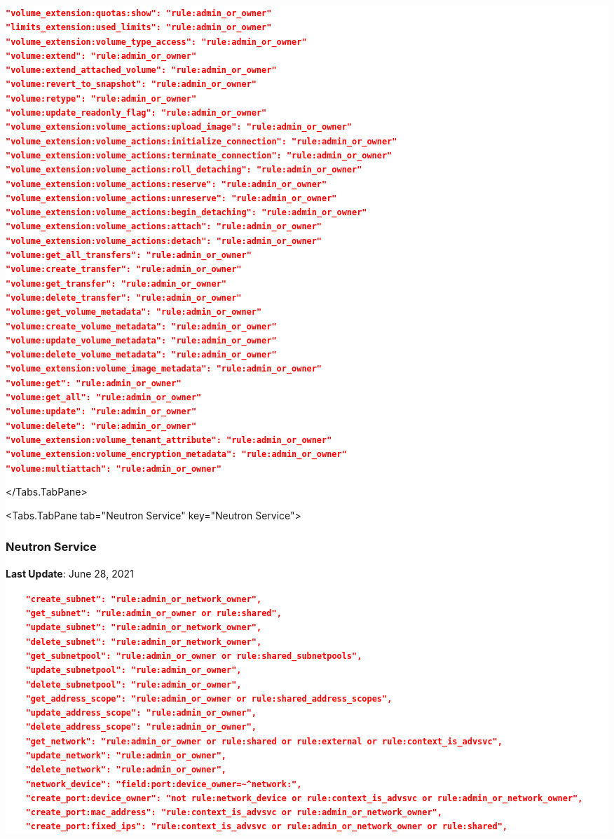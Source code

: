 ``` json
"volume_extension:quotas:show": "rule:admin_or_owner"
"limits_extension:used_limits": "rule:admin_or_owner"
"volume_extension:volume_type_access": "rule:admin_or_owner"
"volume:extend": "rule:admin_or_owner"
"volume:extend_attached_volume": "rule:admin_or_owner"
"volume:revert_to_snapshot": "rule:admin_or_owner"
"volume:retype": "rule:admin_or_owner"
"volume:update_readonly_flag": "rule:admin_or_owner"
"volume_extension:volume_actions:upload_image": "rule:admin_or_owner"
"volume_extension:volume_actions:initialize_connection": "rule:admin_or_owner"
"volume_extension:volume_actions:terminate_connection": "rule:admin_or_owner"
"volume_extension:volume_actions:roll_detaching": "rule:admin_or_owner"
"volume_extension:volume_actions:reserve": "rule:admin_or_owner"
"volume_extension:volume_actions:unreserve": "rule:admin_or_owner"
"volume_extension:volume_actions:begin_detaching": "rule:admin_or_owner"
"volume_extension:volume_actions:attach": "rule:admin_or_owner"
"volume_extension:volume_actions:detach": "rule:admin_or_owner"
"volume:get_all_transfers": "rule:admin_or_owner"
"volume:create_transfer": "rule:admin_or_owner"
"volume:get_transfer": "rule:admin_or_owner"
"volume:delete_transfer": "rule:admin_or_owner"
"volume:get_volume_metadata": "rule:admin_or_owner"
"volume:create_volume_metadata": "rule:admin_or_owner"
"volume:update_volume_metadata": "rule:admin_or_owner"
"volume:delete_volume_metadata": "rule:admin_or_owner"
"volume_extension:volume_image_metadata": "rule:admin_or_owner"
"volume:get": "rule:admin_or_owner"
"volume:get_all": "rule:admin_or_owner"
"volume:update": "rule:admin_or_owner"
"volume:delete": "rule:admin_or_owner"
"volume_extension:volume_tenant_attribute": "rule:admin_or_owner"
"volume_extension:volume_encryption_metadata": "rule:admin_or_owner"
"volume:multiattach": "rule:admin_or_owner"

```

</Tabs.TabPane>


<Tabs.TabPane tab="Neutron Service" key="Neutron Service">


### Neutron Service

**Last Update**: June 28, 2021

``` json
    "create_subnet": "rule:admin_or_network_owner",
    "get_subnet": "rule:admin_or_owner or rule:shared",
    "update_subnet": "rule:admin_or_network_owner",
    "delete_subnet": "rule:admin_or_network_owner",
    "get_subnetpool": "rule:admin_or_owner or rule:shared_subnetpools",
    "update_subnetpool": "rule:admin_or_owner",
    "delete_subnetpool": "rule:admin_or_owner",
    "get_address_scope": "rule:admin_or_owner or rule:shared_address_scopes",
    "update_address_scope": "rule:admin_or_owner",
    "delete_address_scope": "rule:admin_or_owner",
    "get_network": "rule:admin_or_owner or rule:shared or rule:external or rule:context_is_advsvc",
    "update_network": "rule:admin_or_owner",
    "delete_network": "rule:admin_or_owner",
    "network_device": "field:port:device_owner=~^network:",
    "create_port:device_owner": "not rule:network_device or rule:context_is_advsvc or rule:admin_or_network_owner",
    "create_port:mac_address": "rule:context_is_advsvc or rule:admin_or_network_owner",
    "create_port:fixed_ips": "rule:context_is_advsvc or rule:admin_or_network_owner or rule:shared",
```